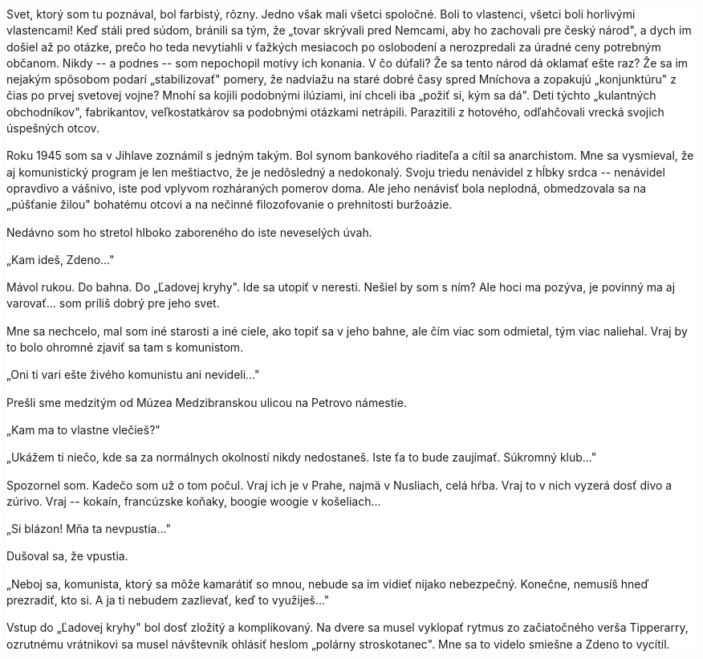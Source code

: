 Svet, ktorý som tu poznával, bol farbistý, rôzny. Jedno však mali všetci
spoločné. Boli to vlastenci, všetci boli horlivými vlastencami! Keď
stáli pred súdom, bránili sa tým, že „tovar skrývali pred Nemcami, aby
ho zachovali pre český národ", a dych im došiel až po otázke, prečo ho
teda nevytiahli v ťažkých mesiacoch po oslobodení a nerozpredali za
úradné ceny potrebným občanom. Nikdy -- a podnes -- som nepochopil
motívy ich konania. V čo dúfali? Že sa tento národ dá oklamať ešte raz?
Že sa im nejakým spôsobom podarí „stabilizovať" pomery, že nadviažu na
staré dobré časy spred Mníchova a zopakujú „konjunktúru" z čias po prvej
svetovej vojne? Mnohí sa kojili podobnými ilúziami, iní chceli iba
„požiť si, kým sa dá". Deti týchto „kulantných obchodníkov",
fabrikantov, veľkostatkárov sa podobnými otázkami netrápili. Parazitili
z hotového, odľahčovali vrecká svojich úspešných otcov.

Roku 1945 som sa v Jihlave zoznámil s jedným takým. Bol synom bankového
riaditeľa a cítil sa anarchistom. Mne sa vysmieval, že aj komunistický
program je len meštiactvo, že je nedôsledný a nedokonalý. Svoju triedu
nenávidel z hĺbky srdca -- nenávidel opravdivo a vášnivo, iste pod
vplyvom rozháraných pomerov doma. Ale jeho nenávisť bola neplodná,
obmedzovala sa na „púšťanie žilou" bohatému otcovi a na nečinné
filozofovanie o prehnitosti buržoázie.

Nedávno som ho stretol hlboko zaboreného do iste neveselých úvah.

„Kam ideš, Zdeno\..."

Mávol rukou. Do bahna. Do „Ľadovej kryhy". Ide sa utopiť v neresti.
Nešiel by som s ním? Ale hoci ma pozýva, je povinný ma aj varovať... som
príliš dobrý pre jeho svet.

Mne sa nechcelo, mal som iné starosti a iné ciele, ako topiť sa v jeho
bahne, ale čím viac som odmietal, tým viac naliehal. Vraj by to bolo
ohromné zjaviť sa tam s komunistom.

„Oni ti vari ešte živého komunistu ani nevideli\..."

Prešli sme medzitým od Múzea Medzibranskou ulicou na Petrovo námestie.

„Kam ma to vlastne vlečieš?"

„Ukážem ti niečo, kde sa za normálnych okolností nikdy nedostaneš. Iste
ťa to bude zaujímať. Súkromný klub..."

Spozornel som. Kadečo som už o tom počul. Vraj ich je v Prahe, najmä v
Nusliach, celá hŕba. Vraj to v nich vyzerá dosť divo a zúrivo. Vraj --
kokaín, francúzske koňaky, boogie woogie v košeliach...

„Si blázon! Mňa ta nevpustia..."

Dušoval sa, že vpustia.

„Neboj sa, komunista, ktorý sa môže kamarátiť so mnou, nebude sa im
vidieť nijako nebezpečný. Konečne, nemusíš hneď prezradiť, kto si. A ja
ti nebudem zazlievať, keď to využiješ\..."

Vstup do „Ľadovej kryhy" bol dosť zložitý a komplikovaný. Na dvere sa
musel vyklopať rytmus zo začiatočného verša Tipperarry, ozrutnému
vrátnikovi sa musel návštevník ohlásiť heslom „polárny stroskotanec".
Mne sa to videlo smiešne a Zdeno to vycítil.
